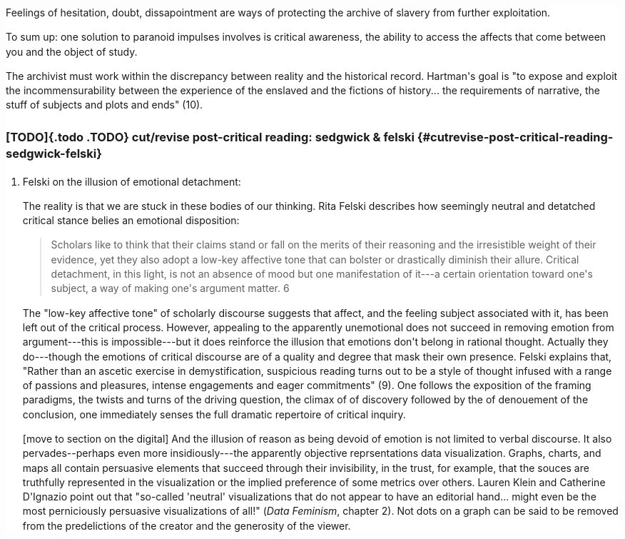Feelings of hesitation, doubt, dissapointment are ways of protecting the
archive of slavery from further exploitation.

To sum up: one solution to paranoid impulses involves is critical
awareness, the ability to access the affects that come between you and
the object of study.

The archivist must work within the discrepancy between reality and the
historical record. Hartman\'s goal is \"to expose and exploit the
incommensurability between the experience of the enslaved and the
fictions of history... the requirements of narrative, the stuff of
subjects and plots and ends\" (10).

### [TODO]{.todo .TODO} cut/revise post-critical reading: sedgwick & felski {#cutrevise-post-critical-reading-sedgwick-felski}

1.  Felski on the illusion of emotional detachment:

    The reality is that we are stuck in these bodies of our thinking.
    Rita Felski describes how seemingly neutral and detatched critical
    stance belies an emotional disposition:

    > Scholars like to think that their claims stand or fall on the
    > merits of their reasoning and the irresistible weight of their
    > evidence, yet they also adopt a low-key affective tone that can
    > bolster or drastically diminish their allure. Critical detachment,
    > in this light, is not an absence of mood but one manifestation of
    > it---a certain orientation toward one\'s subject, a way of making
    > one\'s argument matter. 6

    The \"low-key affective tone\" of scholarly discourse suggests that
    affect, and the feeling subject associated with it, has been left
    out of the critical process. However, appealing to the apparently
    unemotional does not succeed in removing emotion from
    argument---this is impossible---but it does reinforce the illusion
    that emotions don\'t belong in rational thought. Actually they
    do---though the emotions of critical discourse are of a quality and
    degree that mask their own presence. Felski explains that, "Rather
    than an ascetic exercise in demystification, suspicious reading
    turns out to be a style of thought infused with a range of passions
    and pleasures, intense engagements and eager commitments" (9). One
    follows the exposition of the framing paradigms, the twists and
    turns of the driving question, the climax of of discovery followed
    by the of denouement of the conclusion, one immediately senses the
    full dramatic repertoire of critical inquiry.

    \[move to section on the digital\] And the illusion of reason as
    being devoid of emotion is not limited to verbal discourse. It also
    pervades--perhaps even more insidiously---the apparently objective
    reprsentations data visualization. Graphs, charts, and maps all
    contain persuasive elements that succeed through their invisibility,
    in the trust, for example, that the souces are truthfully
    represented in the visualization or the implied preference of some
    metrics over others. Lauren Klein and Catherine D\'Ignazio point out
    that \"so-called \'neutral\' visualizations that do not appear to
    have an editorial hand... might even be the most perniciously
    persuasive visualizations of all!\" (*Data Feminism*, chapter 2).
    Not dots on a graph can be said to be removed from the predelictions
    of the creator and the generosity of the viewer.


[^1]: Digital computation runs on data in the form of these numerical
[^2]: Rita Felski? and Eve Kosofsky Sedgwick.
[^3]: According to Franco Moretti: "Testing" literary interpretations be
[^4]: Drucker implicitly refers to the first chapter from Franco
[^5]: Moretti: \"\'Distant reading\'... where distance is however not an
